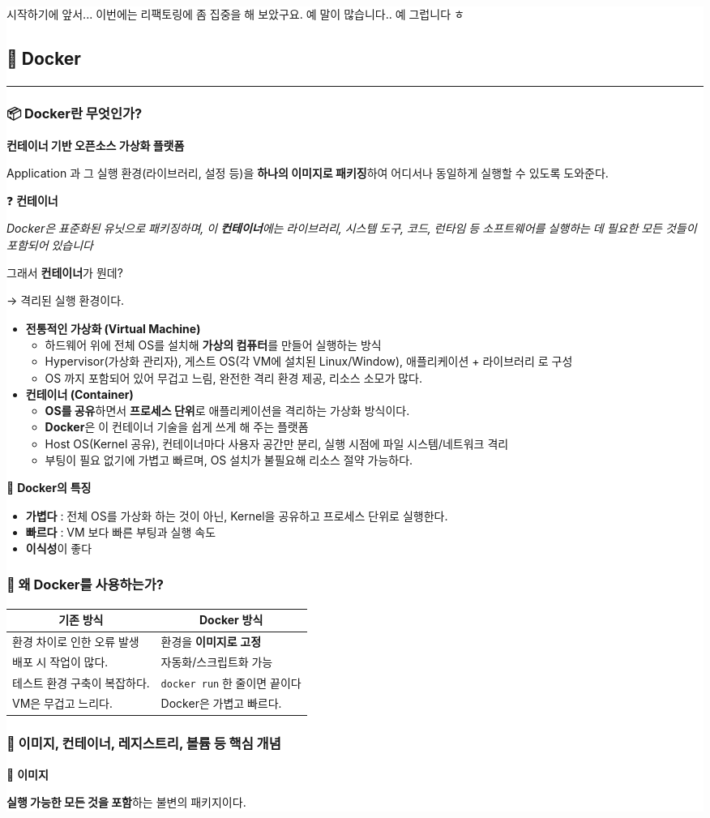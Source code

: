 시작하기에 앞서... 이번에는 리팩토링에 좀 집중을 해 보았구요. 예 말이 많습니다.. 예 그럽니다 ㅎ

## 🐳 Docker

---

### 📦 Docker란 무엇인가?

**컨테이너 기반 오픈소스 가상화 플랫폼**

Application 과 그 실행 환경(라이브러리, 설정 등)을 **하나의 이미지로 패키징**하여 어디서나 동일하게 실행할 수 있도록 도와준다.

❓ **컨테이너**

*Docker은 표준화된 유닛으로 패키징하며, 이 **컨테이너**에는 라이브러리, 시스템 도구, 코드, 런타임 등 소프트웨어를 실행하는 데 필요한 모든 것들이 포함되어 있습니다*

그래서 **컨테이너**가 뭔데?

→ 격리된 실행 환경이다.

- **전통적인 가상화 (Virtual Machine)**
  - 하드웨어 위에 전체 OS를 설치해 **가상의 컴퓨터**를 만들어 실행하는 방식
  - Hypervisor(가상화 관리자), 게스트 OS(각 VM에 설치된 Linux/Window), 애플리케이션 + 라이브러리 로 구성
  - OS 까지 포함되어 있어 무겁고 느림, 완전한 격리 환경 제공, 리소스 소모가 많다.
- **컨테이너 (Container)**
  - **OS를 공유**하면서 **프로세스 단위**로 애플리케이션을 격리하는 가상화 방식이다.
  - **Docker**은 이 컨테이너 기술을 쉽게 쓰게 해 주는 플랫폼
  - Host OS(Kernel 공유), 컨테이너마다 사용자 공간만 분리, 실행 시점에 파일 시스템/네트워크 격리
  - 부팅이 필요 없기에 가볍고 빠르며, OS 설치가 불필요해 리소스 절약 가능하다.

📌 **Docker의** **특징**

- **가볍다** : 전체 OS를 가상화 하는 것이 아닌, Kernel을 공유하고 프로세스 단위로 실행한다.
- **빠르다** : VM 보다 빠른 부팅과 실행 속도
- **이식성**이 좋다

### 🤔 왜 Docker를 사용하는가?


| 기존 방식 | Docker 방식 |
| --- | --- |
| 환경 차이로 인한 오류 발생 | 환경을 **이미지로 고정** |
| 배포 시 작업이 많다. | 자동화/스크립트화 가능 |
| 테스트 환경 구축이 복잡하다. | `docker run`  한 줄이면 끝이다 |
| VM은 무겁고 느리다. | Docker은 가볍고 빠르다. |



### 🧩 이미지, 컨테이너, 레지스트리, 볼륨 등 핵심 개념

📌 **이미지**

**실행 가능한 모든 것을 포함**하는 불변의 패키지이다.
